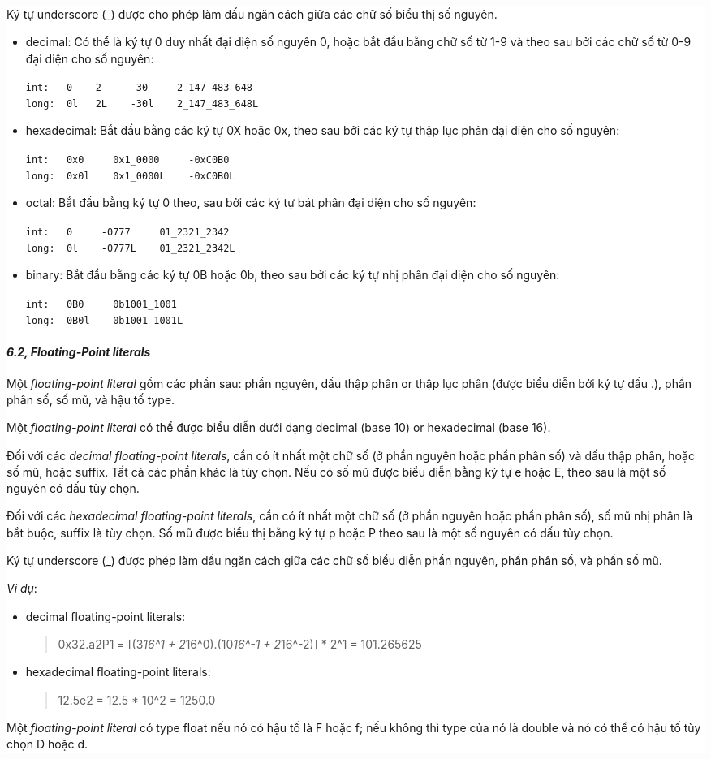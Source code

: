 Ký tự underscore (_) được cho phép làm dấu ngăn cách giữa các chữ số biểu thị số nguyên.  

- decimal: Có thể là ký tự 0 duy nhất đại diện số nguyên 0, hoặc bắt đầu bằng chữ số từ 1-9 và theo sau bởi các chữ số từ 0-9 đại diện cho số nguyên:  
    ```text
    int:   0    2     -30     2_147_483_648  
    long:  0l   2L    -30l    2_147_483_648L  
    ```  

- hexadecimal: Bắt đầu bằng các ký tự 0X hoặc 0x, theo sau bởi các ký tự thập lục phân đại diện cho số nguyên:  
    ```text
    int:   0x0     0x1_0000     -0xC0B0  
    long:  0x0l    0x1_0000L    -0xC0B0L  
    ```  

- octal: Bắt đầu bằng ký tự 0 theo, sau bởi các ký tự bát phân đại diện cho số nguyên:  
    ```text  
    int:   0     -0777     01_2321_2342  
    long:  0l    -0777L    01_2321_2342L  
    ```  

- binary: Bắt đầu bằng các ký tự 0B hoặc 0b, theo sau bởi các ký tự nhị phân đại diện cho số nguyên:  
    ```text
    int:   0B0     0b1001_1001  
    long:  0B0l    0b1001_1001L  
    ```  


#### *6.2, Floating-Point literals*  

Một *floating-point literal* gồm các phần sau: phần nguyên, dấu thập phân or thập lục phân (được biểu diễn bởi ký tự dấu .), phần phân số, số mũ, và hậu tố type.  

Một *floating-point literal* có thể được biểu diễn dưới dạng decimal (base 10) or hexadecimal (base 16).  

Đối với các *decimal floating-point literals*, cần có ít nhất một chữ số (ở phần nguyên hoặc phần phân số) và dấu thập phân, hoặc số mũ, hoặc suffix. Tất cả các phần khác là tùy chọn. Nếu có số mũ được biểu diễn bằng ký tự e hoặc E, theo sau là một số nguyên có dấu tùy chọn.  

Đối với các *hexadecimal floating-point literals*, cần có ít nhất một chữ số (ở phần nguyên hoặc phần phân số), số mũ nhị phân là bắt buộc, suffix là tùy chọn. Số mũ được biểu thị bằng ký tự p hoặc P theo sau là một số nguyên có dấu tùy chọn.  

Ký tự underscore (_) được phép làm dấu ngăn cách giữa các chữ số biểu diễn phần nguyên, phần phân số, và phần số mũ.  

*Ví dụ*:  
- decimal floating-point literals:  
    > 0x32.a2P1 = [(3*16^1 + 2*16^0).(10*16^-1 + 2*16^-2)] * 2^1 = 101.265625  

- hexadecimal floating-point literals:  
    > 12.5e2 = 12.5 * 10^2 = 1250.0  

Một *floating-point literal* có type float nếu nó có hậu tố là F hoặc f; nếu không thì type của nó là double và nó có thể có hậu tố tùy chọn D hoặc d.  
